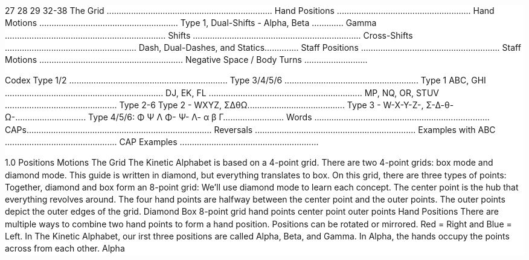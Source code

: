 27
28
29
32-38
The Grid ....................................................................
Hand Positions .......................................................
Hand Motions .........................................................
Type 1, Dual-Shifts - Alpha, Beta .............
Gamma ..................................................................
Shifts .....................................................................
Cross-Shifts ......................................................
Dash, Dual-Dashes, and Statics..............
Staff Positions .........................................................
Staff Motions ...........................................................
Negative Space / Body Turns ..........................

Codex
Type 1/2 .................................................................
Type 3/4/5/6 .......................................................
Type 1
ABC, GHI .................................................................
DJ, EK, FL ...............................................................
MP, NQ, OR, STUV ..............................................
Type 2-6
Type 2 - WXYZ, ΣΔθΩ........................................
Type 3 - W-X-Y-Z-, Σ-Δ-θ-Ω-.............................
Type 4/5/6:
Φ Ψ Λ Φ- Ψ- Λ- α β Γ.........................
Words ........................................................................
CAPs............................................................................
Reversals ..................................................................
Examples with ABC ..............................................
CAP Examples .........................................................

1.0
Positions
Motions
The Grid
The Kinetic Alphabet is based on a 4-point grid.
There are two 4-point grids: box mode and diamond mode.
This guide is written in diamond, but everything translates to box.
On this grid, there are three types of points:
Together, diamond and box form an 8-point grid:
We’ll use diamond mode to learn each concept.
The center point is the hub that
everything revolves around.
The four hand points are halfway
between the center point and the
outer points.
The outer points depict the outer
edges of the grid.
Diamond Box 8-point grid
hand
points
center
point
outer
points
Hand Positions
There are multiple ways to combine two hand points to form a hand position.
Positions can be rotated or mirrored. Red = Right and Blue = Left.
In The Kinetic Alphabet, our irst three positions are called Alpha, Beta, and Gamma.
In Alpha, the hands occupy the points across from each other.
Alpha